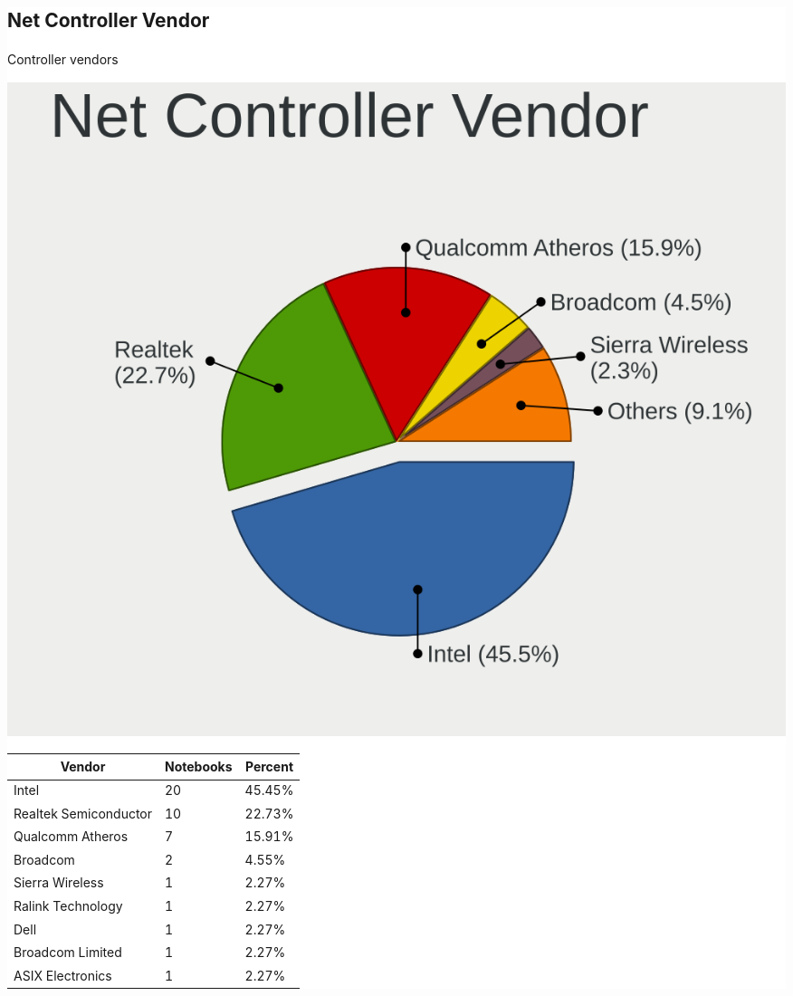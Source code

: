 Net Controller Vendor
---------------------

Controller vendors

![Net Controller Vendor](./images/pie_chart/net_vendor.svg)


| Vendor                | Notebooks | Percent |
|-----------------------|-----------|---------|
| Intel                 | 20        | 45.45%  |
| Realtek Semiconductor | 10        | 22.73%  |
| Qualcomm Atheros      | 7         | 15.91%  |
| Broadcom              | 2         | 4.55%   |
| Sierra Wireless       | 1         | 2.27%   |
| Ralink Technology     | 1         | 2.27%   |
| Dell                  | 1         | 2.27%   |
| Broadcom Limited      | 1         | 2.27%   |
| ASIX Electronics      | 1         | 2.27%   |

